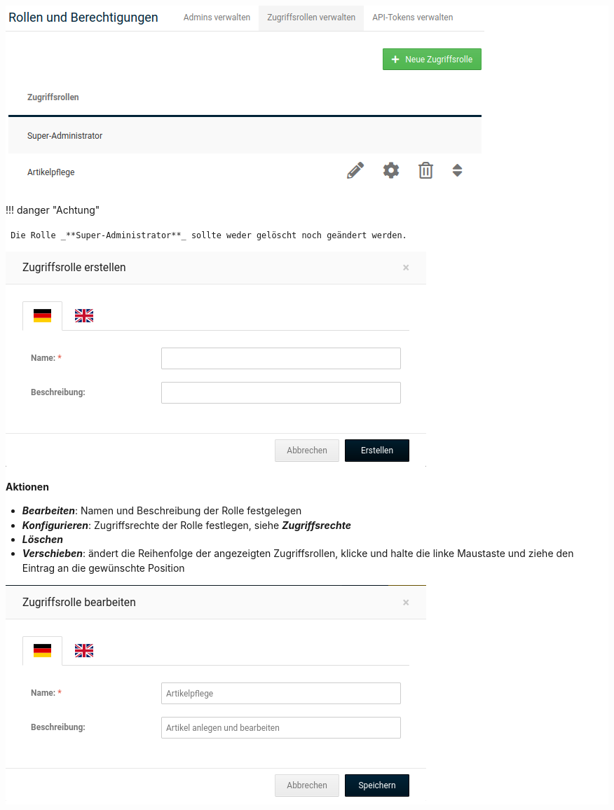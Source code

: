![](../Bilder/Kunden_AdministratorKonten_RollenUndBerechtigungen_BereichZugriffsrollenVerwalten.png "Bereich _**Zugriffsrollen verwalten**_")

!!! danger "Achtung"

	 Die Rolle _**Super-Administrator**_ sollte weder gelöscht noch geändert werden.

![](../Bilder/Kunden_AdministratorKonten_RollenUndBerechtigungen_ZugriffsrolleErstellen.png "_**Zugriffsrolle erstellen**_")

**Aktionen**

-   _**Bearbeiten**_: Namen und Beschreibung der Rolle festgelegen
-   _**Konfigurieren**_: Zugriffsrechte der Rolle festlegen, siehe _**Zugriffsrechte**_
-   _**Löschen**_
-   _**Verschieben**_: ändert die Reihenfolge der angezeigten Zugriffsrollen, klicke und halte die linke Maustaste und ziehe den Eintrag an die gewünschte Position

![](../Bilder/Kunden_AdministratorKonten_RollenUndBerechtigungen_ZugriffsrolleBearbeiten.png "_**Zugriffsrolle bearbeiten**_")
